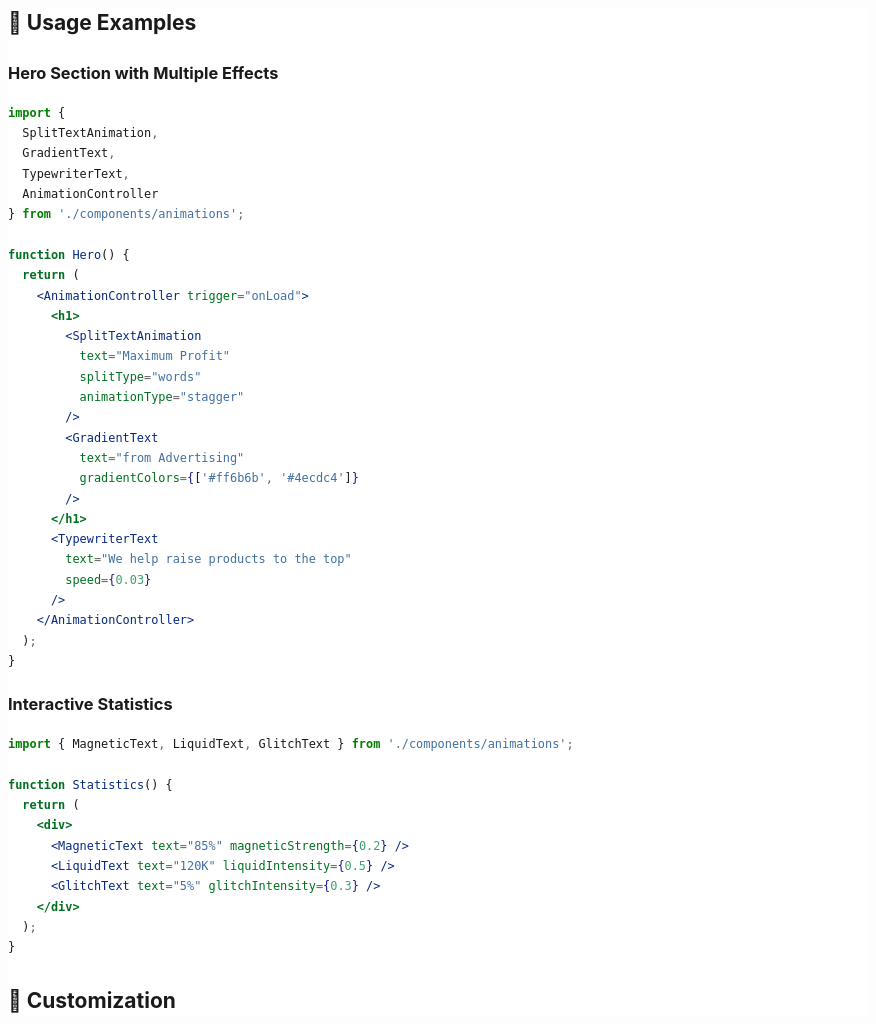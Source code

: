 ## 🎯 Usage Examples

### Hero Section with Multiple Effects
```jsx
import { 
  SplitTextAnimation, 
  GradientText, 
  TypewriterText,
  AnimationController 
} from './components/animations';

function Hero() {
  return (
    <AnimationController trigger="onLoad">
      <h1>
        <SplitTextAnimation 
          text="Maximum Profit"
          splitType="words"
          animationType="stagger"
        />
        <GradientText 
          text="from Advertising"
          gradientColors={['#ff6b6b', '#4ecdc4']}
        />
      </h1>
      <TypewriterText 
        text="We help raise products to the top"
        speed={0.03}
      />
    </AnimationController>
  );
}
```

### Interactive Statistics
```jsx
import { MagneticText, LiquidText, GlitchText } from './components/animations';

function Statistics() {
  return (
    <div>
      <MagneticText text="85%" magneticStrength={0.2} />
      <LiquidText text="120K" liquidIntensity={0.5} />
      <GlitchText text="5%" glitchIntensity={0.3} />
    </div>
  );
}
```

## 🎨 Customization
